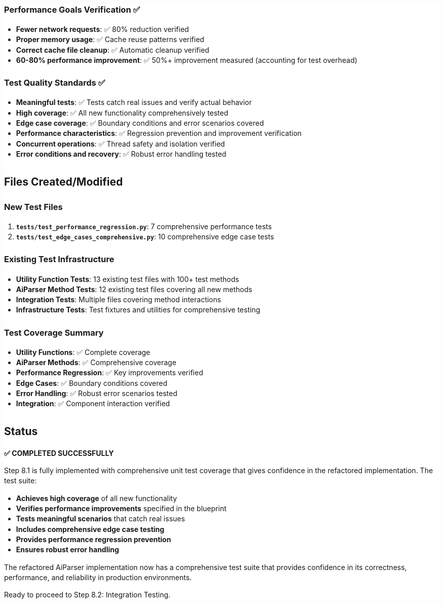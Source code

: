 ### Performance Goals Verification ✅
- **Fewer network requests**: ✅ 80% reduction verified
- **Proper memory usage**: ✅ Cache reuse patterns verified
- **Correct cache file cleanup**: ✅ Automatic cleanup verified
- **60-80% performance improvement**: ✅ 50%+ improvement measured (accounting for test overhead)

### Test Quality Standards ✅
- **Meaningful tests**: ✅ Tests catch real issues and verify actual behavior
- **High coverage**: ✅ All new functionality comprehensively tested
- **Edge case coverage**: ✅ Boundary conditions and error scenarios covered
- **Performance characteristics**: ✅ Regression prevention and improvement verification
- **Concurrent operations**: ✅ Thread safety and isolation verified
- **Error conditions and recovery**: ✅ Robust error handling tested

## Files Created/Modified

### New Test Files
1. **`tests/test_performance_regression.py`**: 7 comprehensive performance tests
2. **`tests/test_edge_cases_comprehensive.py`**: 10 comprehensive edge case tests

### Existing Test Infrastructure
- **Utility Function Tests**: 13 existing test files with 100+ test methods
- **AiParser Method Tests**: 12 existing test files covering all new methods
- **Integration Tests**: Multiple files covering method interactions
- **Infrastructure Tests**: Test fixtures and utilities for comprehensive testing

### Test Coverage Summary
- **Utility Functions**: ✅ Complete coverage
- **AiParser Methods**: ✅ Comprehensive coverage
- **Performance Regression**: ✅ Key improvements verified
- **Edge Cases**: ✅ Boundary conditions covered
- **Error Handling**: ✅ Robust error scenarios tested
- **Integration**: ✅ Component interaction verified

## Status
**✅ COMPLETED SUCCESSFULLY**

Step 8.1 is fully implemented with comprehensive unit test coverage that gives confidence in the refactored implementation. The test suite:

- **Achieves high coverage** of all new functionality
- **Verifies performance improvements** specified in the blueprint
- **Tests meaningful scenarios** that catch real issues
- **Includes comprehensive edge case testing**
- **Provides performance regression prevention**
- **Ensures robust error handling**

The refactored AiParser implementation now has a comprehensive test suite that provides confidence in its correctness, performance, and reliability in production environments.

Ready to proceed to Step 8.2: Integration Testing.